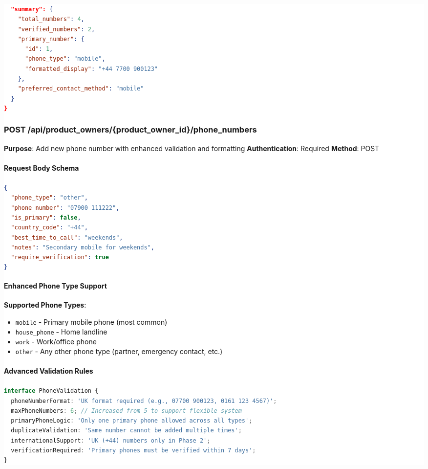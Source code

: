 ```json
  "summary": {
    "total_numbers": 4,
    "verified_numbers": 2,
    "primary_number": {
      "id": 1,
      "phone_type": "mobile",
      "formatted_display": "+44 7700 900123"
    },
    "preferred_contact_method": "mobile"
  }
}
```

### POST /api/product_owners/{product_owner_id}/phone_numbers

**Purpose**: Add new phone number with enhanced validation and formatting
**Authentication**: Required
**Method**: POST

#### Request Body Schema

```json
{
  "phone_type": "other",
  "phone_number": "07900 111222",
  "is_primary": false,
  "country_code": "+44",
  "best_time_to_call": "weekends",
  "notes": "Secondary mobile for weekends",
  "require_verification": true
}
```

#### Enhanced Phone Type Support

**Supported Phone Types**:
- `mobile` - Primary mobile phone (most common)
- `house_phone` - Home landline
- `work` - Work/office phone
- `other` - Any other phone type (partner, emergency contact, etc.)

#### Advanced Validation Rules

```typescript
interface PhoneValidation {
  phoneNumberFormat: 'UK format required (e.g., 07700 900123, 0161 123 4567)';
  maxPhoneNumbers: 6; // Increased from 5 to support flexible system
  primaryPhoneLogic: 'Only one primary phone allowed across all types';
  duplicateValidation: 'Same number cannot be added multiple times';
  internationalSupport: 'UK (+44) numbers only in Phase 2';
  verificationRequired: 'Primary phones must be verified within 7 days';
}
```
